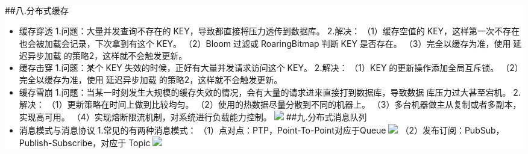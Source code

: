 ##八.分布式缓存
- 缓存穿透
1.问题：大量并发查询不存在的 KEY，导致都直接将压力透传到数据库。
2.解决：
（1）缓存空值的 KEY，这样第一次不存在也会被加载会记录，下次拿到有这个 KEY。
（2）Bloom 过滤或 RoaringBitmap 判断 KEY 是否存在。
（3）完全以缓存为准，使用 延迟异步加载 的策略2，这样就不会触发更新。
- 缓存击穿
1.问题：某个 KEY 失效的时候，正好有大量并发请求访问这个 KEY。
2.解决：
（1）KEY 的更新操作添加全局互斥锁。
（2）完全以缓存为准，使用 延迟异步加载 的策略2，这样就不会触发更新。
- 缓存雪崩
1.问题：当某一时刻发生大规模的缓存失效的情况，会有大量的请求进来直接打到数据库，导致数据
库压力过大甚至宕机。
2.解决：
（1）更新策略在时间上做到比较均匀。
（2）使用的热数据尽量分散到不同的机器上。
（3）多台机器做主从复制或者多副本，实现高可用。
（4）实现熔断限流机制，对系统进行负载能力控制。
![](D:\Java\geekuniversity\images\fenbushi.png)
##九.分布式消息队列
- 消息模式与消息协议
1.常见的有两种消息模式：
（1）点对点：PTP，Point-To-Point对应于Queue
 ![](D:\Java\geekuniversity\images\topic1.png)
（2）发布订阅：PubSub，Publish-Subscribe，对应于 Topic
![](D:\Java\geekuniversity\images\topic2.png)
